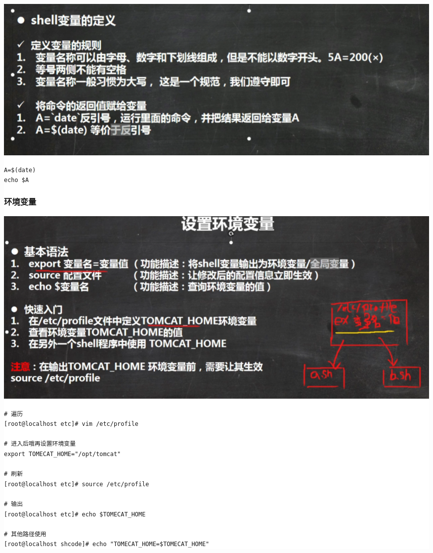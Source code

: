 ![image-20230908171432077](./4Job/image-20230908171432077.png)

```shell
A=$(date)
echo $A
```

### 环境变量

![image-20230908174935705](./4Job/image-20230908174935705.png)

```shell
# 遍历
[root@localhost etc]# vim /etc/profile

# 进入后哦再设置环境变量
export TOMECAT_HOME="/opt/tomcat"

# 刷新
[root@localhost etc]# source /etc/profile

# 输出
[root@localhost etc]# echo $TOMECAT_HOME

# 其他路径使用
[root@localhost shcode]# echo "TOMECAT_HOME=$TOMECAT_HOME"
```
